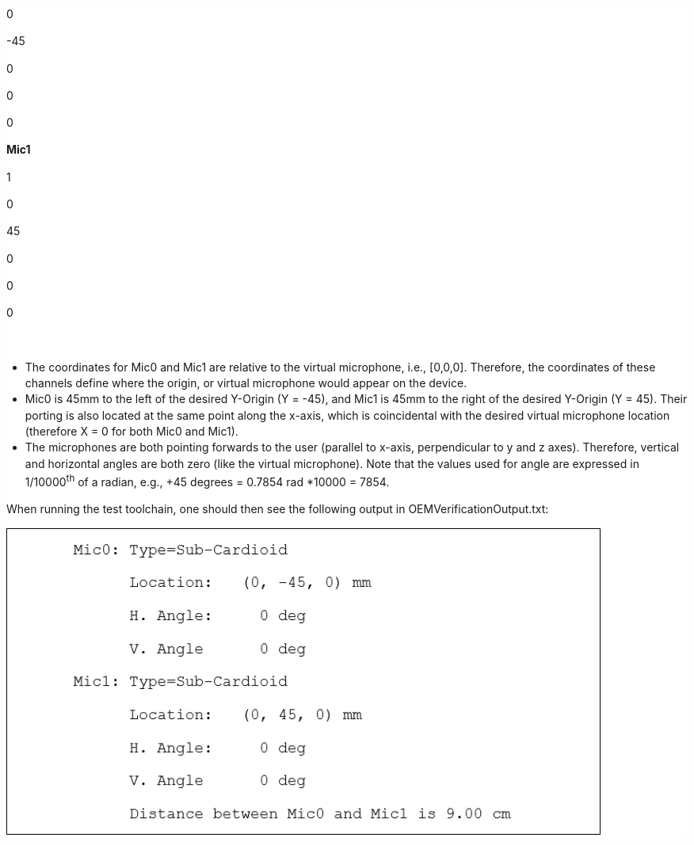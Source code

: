 <td><p>0</p></td>
<td><p>-45</p></td>
<td><p>0</p></td>
<td><p>0</p></td>
<td><p>0</p></td>
</tr>
<tr class="odd">
<td><p><strong>Mic1</strong></p></td>
<td><p>1</p></td>
<td><p>0</p></td>
<td><p>45</p></td>
<td><p>0</p></td>
<td><p>0</p></td>
<td><p>0</p></td>
</tr>
</tbody>
</table>

 

-   The coordinates for Mic0 and Mic1 are relative to the virtual microphone, i.e., \[0,0,0\]. Therefore, the coordinates of these channels define where the origin, or virtual microphone would appear on the device.
-   Mic0 is 45mm to the left of the desired Y-Origin (Y = -45), and Mic1 is 45mm to the right of the desired Y-Origin (Y = 45). Their porting is also located at the same point along the x-axis, which is coincidental with the desired virtual microphone location (therefore X = 0 for both Mic0 and Mic1).
-   The microphones are both pointing forwards to the user (parallel to x-axis, perpendicular to y and z axes). Therefore, vertical and horizontal angles are both zero (like the virtual microphone). Note that the values used for angle are expressed in 1/10000<sup>th</sup> of a radian, e.g., +45 degrees = 0.7854 rad \*10000 = 7854.

When running the test toolchain, one should then see the following output in OEMVerificationOutput.txt:

![](../images/speechplatform-oemverificationoutput.png)
